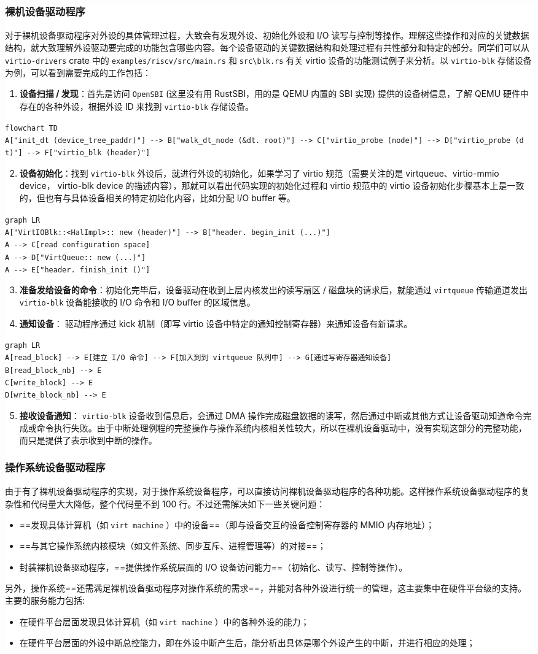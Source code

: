 ### 裸机设备驱动程序

对于裸机设备驱动程序对外设的具体管理过程，大致会有发现外设、初始化外设和 I/O 读写与控制等操作。理解这些操作和对应的关键数据结构，就大致理解外设驱动要完成的功能包含哪些内容。每个设备驱动的关键数据结构和处理过程有共性部分和特定的部分。同学们可以从 `virtio-drivers` crate 中的 `examples/riscv/src/main.rs` 和 `src\blk.rs` 有关 virtio 设备的功能测试例子来分析。以 `virtio-blk` 存储设备为例，可以看到需要完成的工作包括：

1. **设备扫描 / 发现**：首先是访问 `OpenSBI` (这里没有用 RustSBI，用的是 QEMU 内置的 SBI 实现) 提供的设备树信息，了解 QEMU 硬件中存在的各种外设，根据外设 ID 来找到 `virtio-blk` 存储设备。

```mermaid
flowchart TD 
A["init_dt (device_tree_paddr)"] --> B["walk_dt_node (&dt. root)"] --> C["virtio_probe (node)"] --> D["virtio_probe (dt)"] --> F["virtio_blk (header)"]
```

2. **设备初始化**：找到 `virtio-blk` 外设后，就进行外设的初始化，如果学习了 virtio 规范（需要关注的是 virtqueue、virtio-mmio device， virtio-blk device 的描述内容），那就可以看出代码实现的初始化过程和 virtio 规范中的 virtio 设备初始化步骤基本上是一致的，但也有与具体设备相关的特定初始化内容，比如分配 I/O buffer 等。
```mermaid
graph LR
A["VirtIOBlk::<HalImpl>:: new (header)"] --> B["header. begin_init (...)"] 
A --> C[read configuration space]
A --> D["VirtQueue:: new (...)"]
A --> E["header. finish_init ()"]
```

3. **准备发给设备的命令**：初始化完毕后，设备驱动在收到上层内核发出的读写扇区 / 磁盘块的请求后，就能通过 `virtqueue` 传输通道发出 `virtio-blk` 设备能接收的 I/O 命令和 I/O buffer 的区域信息。

4. **通知设备**： 驱动程序通过 kick 机制（即写 virtio 设备中特定的通知控制寄存器）来通知设备有新请求。
```mermaid
graph LR 
A[read_block] --> E[建立 I/O 命令] --> F[加入到到 virtqueue 队列中] --> G[通过写寄存器通知设备] 
B[read_block_nb] --> E 
C[write_block] --> E
D[write_block_nb] --> E
```

5. **接收设备通知**： `virtio-blk` 设备收到信息后，会通过 DMA 操作完成磁盘数据的读写，然后通过中断或其他方式让设备驱动知道命令完成或命令执行失败。由于中断处理例程的完整操作与操作系统内核相关性较大，所以在裸机设备驱动中，没有实现这部分的完整功能，而只是提供了表示收到中断的操作。

### 操作系统设备驱动程序

由于有了裸机设备驱动程序的实现，对于操作系统设备程序，可以直接访问裸机设备驱动程序的各种功能。这样操作系统设备驱动程序的复杂性和代码量大大降低，整个代码量不到 100 行。不过还需解决如下一些关键问题：

* ==发现具体计算机（如 `virt machine` ）中的设备==（即与设备交互的设备控制寄存器的 MMIO 内存地址）；

* ==与其它操作系统内核模块（如文件系统、同步互斥、进程管理等）的对接==；

* 封装裸机设备驱动程序，==提供操作系统层面的 I/O 设备访问能力==（初始化、读写、控制等操作）。


另外，操作系统==还需满足裸机设备驱动程序对操作系统的需求==，并能对各种外设进行统一的管理，这主要集中在硬件平台级的支持。主要的服务能力包括:

* 在硬件平台层面发现具体计算机（如 `virt machine` ）中的各种外设的能力；

* 在硬件平台层面的外设中断总控能力，即在外设中断产生后，能分析出具体是哪个外设产生的中断，并进行相应的处理；


[^1]: 侏罗猎龙是一种小型恐龙，生活在1亿5千万年前的侏罗纪，它有独特的鳞片状的皮肤感觉器官，具有类似鳄鱼的触觉、冷热以及pH等综合感知能力，可能对狩猎有很大帮助。